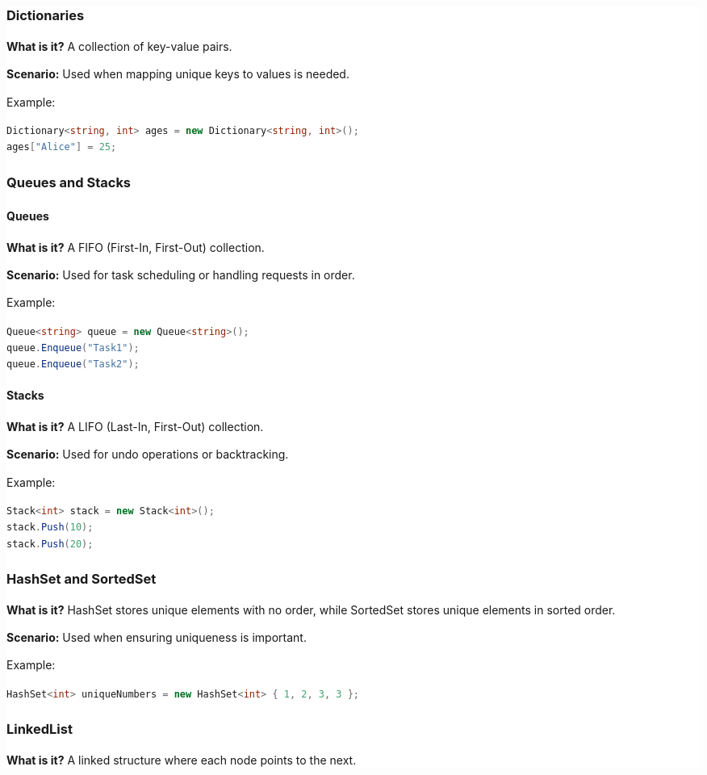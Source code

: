 ### **Dictionaries**
**What is it?**
A collection of key-value pairs.

**Scenario:** Used when mapping unique keys to values is needed.

Example:
```csharp
Dictionary<string, int> ages = new Dictionary<string, int>();
ages["Alice"] = 25;
```

### **Queues and Stacks**
#### **Queues**
**What is it?**
A FIFO (First-In, First-Out) collection.

**Scenario:** Used for task scheduling or handling requests in order.

Example:
```csharp
Queue<string> queue = new Queue<string>();
queue.Enqueue("Task1");
queue.Enqueue("Task2");
```

#### **Stacks**
**What is it?**
A LIFO (Last-In, First-Out) collection.

**Scenario:** Used for undo operations or backtracking.

Example:
```csharp
Stack<int> stack = new Stack<int>();
stack.Push(10);
stack.Push(20);
```

### **HashSet and SortedSet**
**What is it?**
HashSet stores unique elements with no order, while SortedSet stores unique elements in sorted order.

**Scenario:** Used when ensuring uniqueness is important.

Example:
```csharp
HashSet<int> uniqueNumbers = new HashSet<int> { 1, 2, 3, 3 };
```

### **LinkedList**
**What is it?**
A linked structure where each node points to the next.
